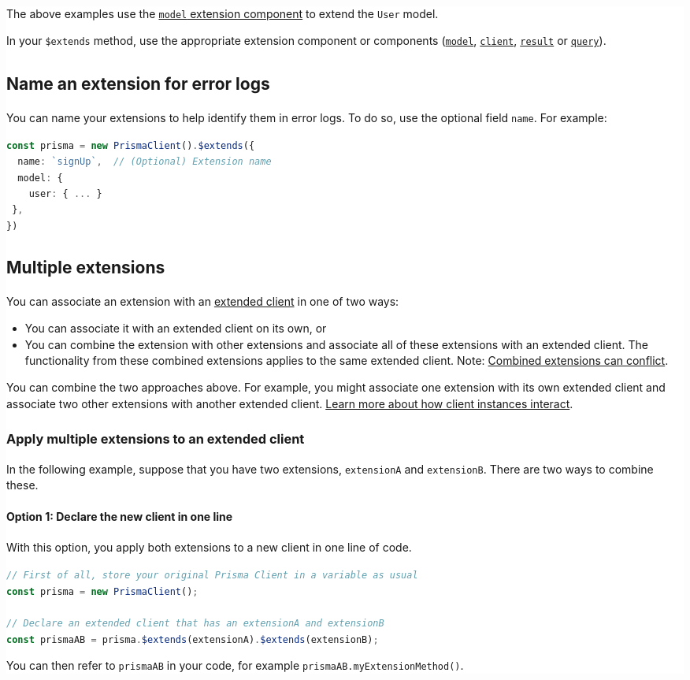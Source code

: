 The above examples use the [`model` extension component](/orm/prisma-client/client-extensions/model) to extend the `User` model.

In your `$extends` method, use the appropriate extension component or components ([`model`](/orm/prisma-client/client-extensions/model), [`client`](/orm/prisma-client/client-extensions/client), [`result`](/orm/prisma-client/client-extensions/result) or [`query`](/orm/prisma-client/client-extensions/query)).

## Name an extension for error logs

You can name your extensions to help identify them in error logs. To do so, use the optional field `name`. For example:

```ts
const prisma = new PrismaClient().$extends({
  name: `signUp`,  // (Optional) Extension name
  model: {
    user: { ... }
 },
})
```

## Multiple extensions

You can associate an extension with an [extended client](#about-prisma-client-extensions) in one of two ways:

- You can associate it with an extended client on its own, or
- You can combine the extension with other extensions and associate all of these extensions with an extended client. The functionality from these combined extensions applies to the same extended client.
  Note: [Combined extensions can conflict](#conflicts-in-combined-extensions).

You can combine the two approaches above. For example, you might associate one extension with its own extended client and associate two other extensions with another extended client. [Learn more about how client instances interact](#extended-clients).

### Apply multiple extensions to an extended client

In the following example, suppose that you have two extensions, `extensionA` and `extensionB`. There are two ways to combine these.

#### Option 1: Declare the new client in one line

With this option, you apply both extensions to a new client in one line of code.

```ts
// First of all, store your original Prisma Client in a variable as usual
const prisma = new PrismaClient();

// Declare an extended client that has an extensionA and extensionB
const prismaAB = prisma.$extends(extensionA).$extends(extensionB);
```

You can then refer to `prismaAB` in your code, for example `prismaAB.myExtensionMethod()`.
